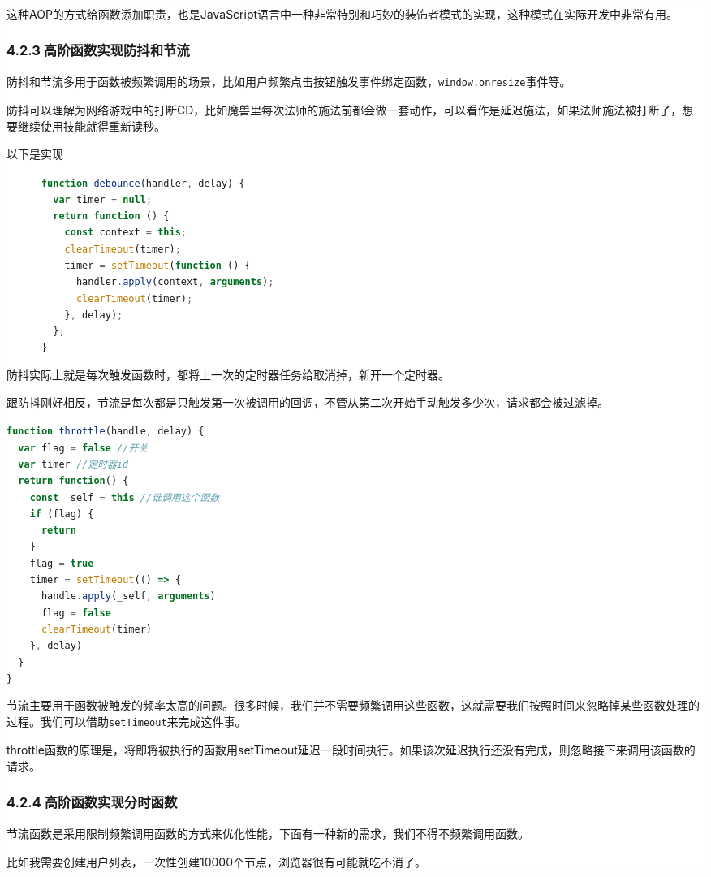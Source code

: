 这种AOP的方式给函数添加职责，也是JavaScript语言中一种非常特别和巧妙的装饰者模式的实现，这种模式在实际开发中非常有用。

### 4.2.3 高阶函数实现防抖和节流

防抖和节流多用于函数被频繁调用的场景，比如用户频繁点击按钮触发事件绑定函数，`window.onresize`事件等。

防抖可以理解为网络游戏中的打断CD，比如魔兽里每次法师的施法前都会做一套动作，可以看作是延迟施法，如果法师施法被打断了，想要继续使用技能就得重新读秒。

以下是实现

```javascript
      function debounce(handler, delay) {
        var timer = null;
        return function () {
          const context = this;
          clearTimeout(timer);
          timer = setTimeout(function () {
            handler.apply(context, arguments);
            clearTimeout(timer);
          }, delay);
        };
      }
```

防抖实际上就是每次触发函数时，都将上一次的定时器任务给取消掉，新开一个定时器。

跟防抖刚好相反，节流是每次都是只触发第一次被调用的回调，不管从第二次开始手动触发多少次，请求都会被过滤掉。

```javascript
function throttle(handle, delay) {
  var flag = false //开关
  var timer //定时器id
  return function() {
    const _self = this //谁调用这个函数
    if (flag) {
      return
    }
    flag = true
    timer = setTimeout(() => {
      handle.apply(_self, arguments)
      flag = false
      clearTimeout(timer)
    }, delay)
  }
}
```

节流主要用于函数被触发的频率太高的问题。很多时候，我们并不需要频繁调用这些函数，这就需要我们按照时间来忽略掉某些函数处理的过程。我们可以借助`setTimeout`来完成这件事。

throttle函数的原理是，将即将被执行的函数用setTimeout延迟一段时间执行。如果该次延迟执行还没有完成，则忽略接下来调用该函数的请求。

### 4.2.4 高阶函数实现分时函数

节流函数是采用限制频繁调用函数的方式来优化性能，下面有一种新的需求，我们不得不频繁调用函数。

比如我需要创建用户列表，一次性创建10000个节点，浏览器很有可能就吃不消了。
